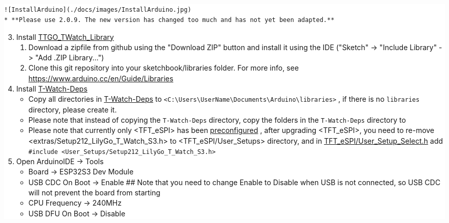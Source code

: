     ![InstallArduino](./docs/images/InstallArduino.jpg)
    * **Please use 2.0.9. The new version has changed too much and has not yet been adapted.**
3. Install [TTGO_TWatch_Library](https://github.com/Xinyuan-LilyGO/TTGO_TWatch_Library)
   1. Download a zipfile from github using the "Download ZIP" button and install it using the IDE ("Sketch" -> "Include Library" -> "Add .ZIP Library...")
   2. Clone this git repository into your sketchbook/libraries folder. For more info, see https://www.arduino.cc/en/Guide/Libraries
4. Install [T-Watch-Deps](https://github.com/Xinyuan-LilyGO/T-Watch-Deps)
    - Copy all directories in [T-Watch-Deps](https://github.com/Xinyuan-LilyGO/T-Watch-Deps) to `<C:\Users\UserName\Documents\Arduino\libraries>` , if there is no `libraries` directory, please create it.
    - Please note that instead of copying the `T-Watch-Deps` directory, copy the folders in the `T-Watch-Deps` directory to <libraries>
    - Please note that currently only <TFT_eSPI> has been [preconfigured](https://github.com/Xinyuan-LilyGO/T-Watch-Deps/blob/be311130018708903d5ed1e524b73d670a2e18f1/TFT_eSPI/User_Setup_Select.h#L143) , after upgrading <TFT_eSPI>, you need to re-move <extras/Setup212_LilyGo_T_Watch_S3.h> to <TFT_eSPI/User_Setups> directory, and in [TFT_eSPI/User_Setup_Select.h](https://github.com/Xinyuan-LilyGO/T-Watch-Deps/blob/be311130018708903d5ed1e524b73d670a2e18f1/TFT_eSPI/User_Setup_Select.h#L143) add `#include <User_Setups/Setup212_LilyGo_T_Watch_S3.h>`
5. Open ArduinoIDE -> Tools
   - Board -> ESP32S3 Dev Module
   - USB CDC On Boot -> Enable  ## Note that you need to change Enable to Disable when USB is not connected, so USB CDC will not prevent the board from starting
   - CPU Frequency -> 240MHz
   - USB DFU On Boot -> Disable